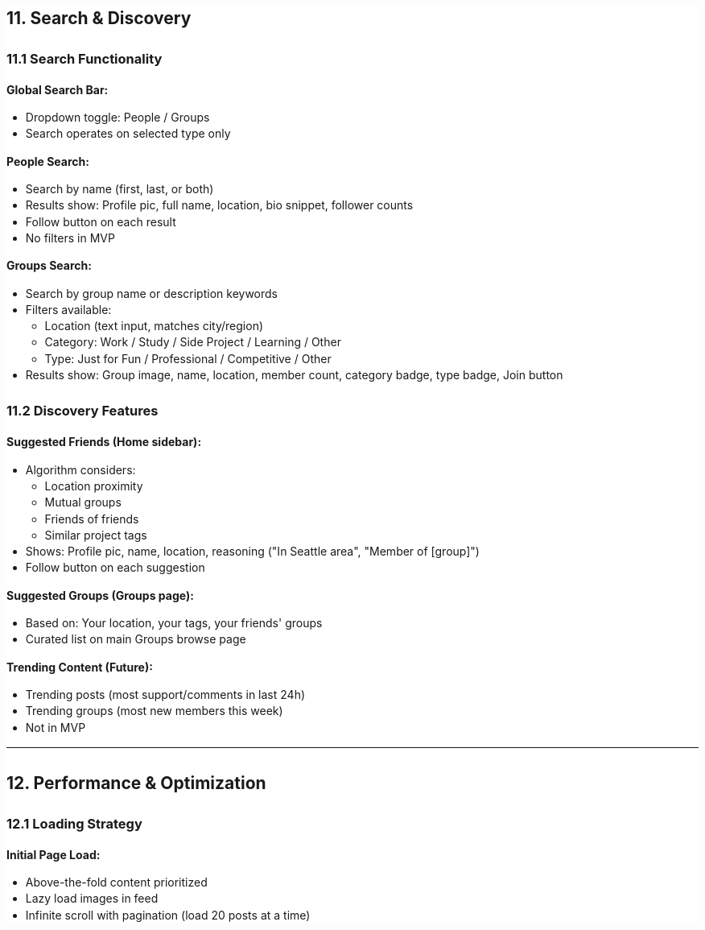 ## 11. Search & Discovery

### 11.1 Search Functionality

**Global Search Bar:**
- Dropdown toggle: People / Groups
- Search operates on selected type only

**People Search:**
- Search by name (first, last, or both)
- Results show: Profile pic, full name, location, bio snippet, follower counts
- Follow button on each result
- No filters in MVP

**Groups Search:**
- Search by group name or description keywords
- Filters available:
  - Location (text input, matches city/region)
  - Category: Work / Study / Side Project / Learning / Other
  - Type: Just for Fun / Professional / Competitive / Other
- Results show: Group image, name, location, member count, category badge, type badge, Join button

### 11.2 Discovery Features

**Suggested Friends (Home sidebar):**
- Algorithm considers:
  - Location proximity
  - Mutual groups
  - Friends of friends
  - Similar project tags
- Shows: Profile pic, name, location, reasoning ("In Seattle area", "Member of [group]")
- Follow button on each suggestion

**Suggested Groups (Groups page):**
- Based on: Your location, your tags, your friends' groups
- Curated list on main Groups browse page

**Trending Content (Future):**
- Trending posts (most support/comments in last 24h)
- Trending groups (most new members this week)
- Not in MVP

---

## 12. Performance & Optimization

### 12.1 Loading Strategy

**Initial Page Load:**
- Above-the-fold content prioritized
- Lazy load images in feed
- Infinite scroll with pagination (load 20 posts at a time)
